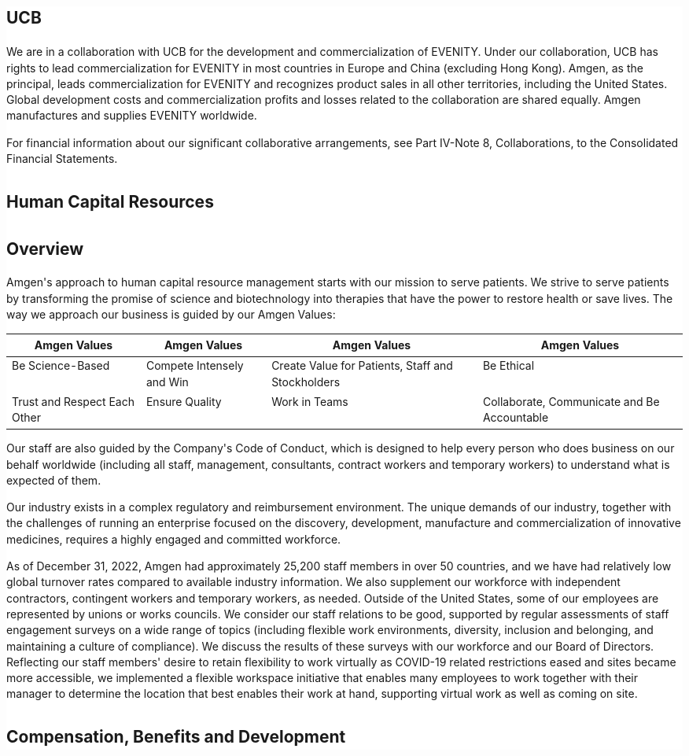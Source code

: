 UCB
---

We are in a collaboration with UCB for the development and commercialization of EVENITY. Under our collaboration, UCB has rights to lead commercialization for EVENITY in most countries in Europe and China (excluding Hong Kong). Amgen, as the principal, leads commercialization for EVENITY and recognizes product sales in all other territories, including the United States. Global development costs and commercialization profits and losses related to the collaboration are shared equally. Amgen manufactures and supplies EVENITY worldwide.

For financial information about our significant collaborative arrangements, see Part IV-Note 8, Collaborations, to the Consolidated Financial Statements.

Human Capital Resources
-----------------------

Overview
--------

Amgen's approach to human capital resource management starts with our mission to serve patients. We strive to serve patients by transforming the promise of science and biotechnology into therapies that have the power to restore health or save lives. The way we approach our business is guided by our Amgen Values:

| Amgen Values | Amgen Values | Amgen Values | Amgen Values |
| --- | --- | --- | --- |
| Be Science-Based | Compete Intensely and Win | Create Value for Patients, Staff and Stockholders | Be Ethical |
| Trust and Respect Each Other | Ensure Quality | Work in Teams | Collaborate, Communicate and Be Accountable |

Our staff are also guided by the Company's Code of Conduct, which is designed to help every person who does business on our behalf worldwide (including all staff, management, consultants, contract workers and temporary workers) to understand what is expected of them.

Our industry exists in a complex regulatory and reimbursement environment. The unique demands of our industry, together with the challenges of running an enterprise focused on the discovery, development, manufacture and commercialization of innovative medicines, requires a highly engaged and committed workforce.

As of December 31, 2022, Amgen had approximately 25,200 staff members in over 50 countries, and we have had relatively low global turnover rates compared to available industry information. We also supplement our workforce with independent contractors, contingent workers and temporary workers, as needed. Outside of the United States, some of our employees are represented by unions or works councils. We consider our staff relations to be good, supported by regular assessments of staff engagement surveys on a wide range of topics (including flexible work environments, diversity, inclusion and belonging, and maintaining a culture of compliance). We discuss the results of these surveys with our workforce and our Board of Directors. Reflecting our staff members' desire to retain flexibility to work virtually as COVID-19 related restrictions eased and sites became more accessible, we implemented a flexible workspace initiative that enables many employees to work together with their manager to determine the location that best enables their work at hand, supporting virtual work as well as coming on site.

Compensation, Benefits and Development
--------------------------------------
